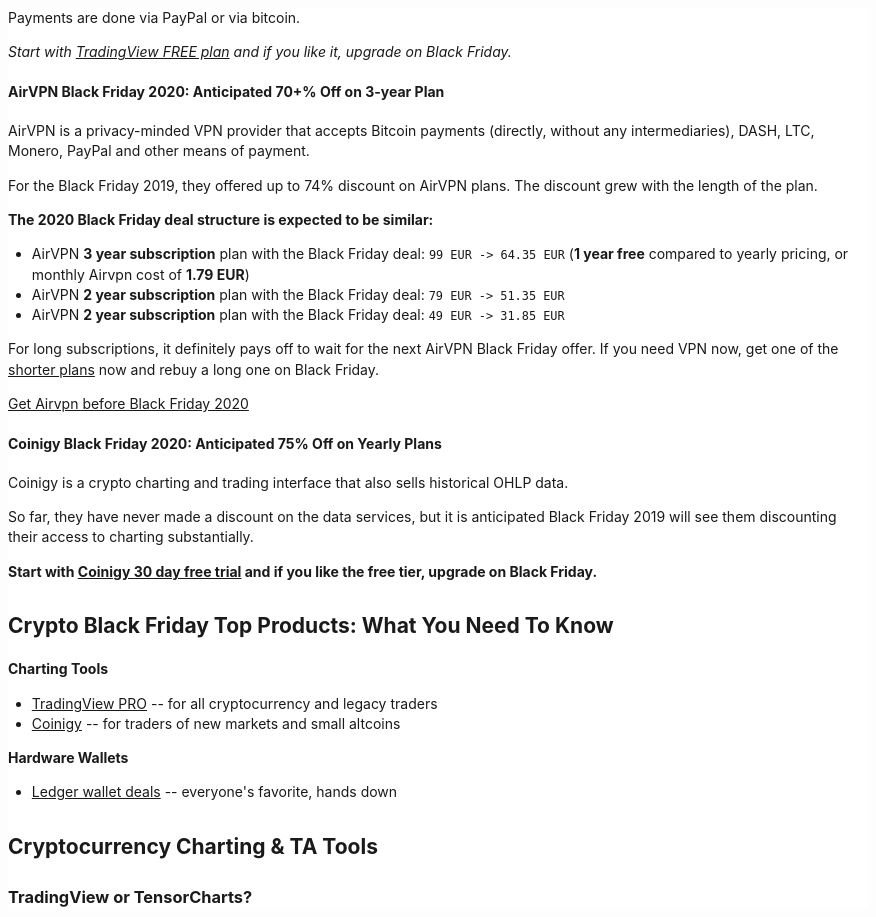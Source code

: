 Payments are done via PayPal or via bitcoin.

<em>Start with <a href="http://bit.ly/at-tvd-eth" rel="nofollow">TradingView FREE plan</a> and if you like it, upgrade on Black Friday.</em>

#### AirVPN Black Friday 2020: Anticipated 70+% Off on 3-year Plan

AirVPN is a privacy-minded VPN provider that accepts Bitcoin payments (directly, without any intermediaries), DASH, LTC, Monero, PayPal and other means of payment.

For the Black Friday 2019, they offered up to 74% discount on AirVPN plans. The discount grew with the length of the plan.

**The 2020 Black Friday deal structure is expected to be similar:**

* AirVPN **3 year subscription** plan with the Black Friday deal: `99 EUR -> 64.35 EUR` (**1 year free** compared to yearly pricing, or monthly Airvpn cost of **1.79 EUR**)
* AirVPN **2 year subscription** plan with the Black Friday deal: `79 EUR -> 51.35 EUR`
* AirVPN **2 year subscription** plan with the Black Friday deal: `49 EUR -> 31.85 EUR`

For long subscriptions, it definitely pays off to wait for the next AirVPN Black Friday offer.
If you need VPN now, get one of the [shorter plans](http://bit.ly/airvpn-2020) now and rebuy a long one on Black Friday.

<p><a class="btn" href="http://bit.ly/airvpn-2020">Get Airvpn before Black Friday 2020</a></p>


#### Coinigy Black Friday 2020: Anticipated 75% Off on Yearly Plans

Coinigy is a crypto charting and trading interface that also sells historical OHLP data.

So far, they have never made a discount on the data services, but it is anticipated Black Friday 2019 will see them discounting their access to charting substantially.

<b>Start with <a rel="nofollow" href="https://www.coinigy.com/?r=4bee056c">Coinigy 30 day free trial</a> and if you like the free tier, upgrade on Black Friday.</b>


## Crypto Black Friday Top Products: What You Need To Know

**Charting Tools**

* [TradingView PRO](#tradingview) -- for all cryptocurrency and legacy traders
* [Coinigy](#coinigy) -- for traders of new markets and small altcoins

**Hardware Wallets**

* [Ledger wallet deals](#ledger) -- everyone's favorite, hands down


## Cryptocurrency Charting & TA Tools

<div id="tradingview"></div>


### TradingView or TensorCharts?
